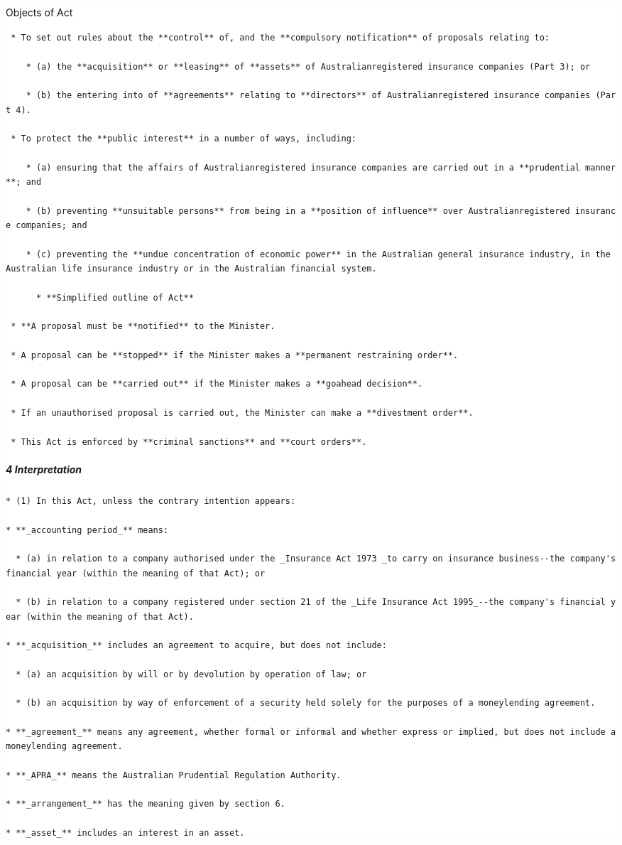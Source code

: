 Objects of Act

     * To set out rules about the **control** of, and the **compulsory notification** of proposals relating to:

        * (a) the **acquisition** or **leasing** of **assets** of Australianregistered insurance companies (Part 3); or

        * (b) the entering into of **agreements** relating to **directors** of Australianregistered insurance companies (Part 4).

     * To protect the **public interest** in a number of ways, including: 

        * (a) ensuring that the affairs of Australianregistered insurance companies are carried out in a **prudential manner**; and 

        * (b) preventing **unsuitable persons** from being in a **position of influence** over Australianregistered insurance companies; and 

        * (c) preventing the **undue concentration of economic power** in the Australian general insurance industry, in the Australian life insurance industry or in the Australian financial system. 

          * **Simplified outline of Act**

     * **A proposal must be **notified** to the Minister.

     * A proposal can be **stopped** if the Minister makes a **permanent restraining order**.

     * A proposal can be **carried out** if the Minister makes a **goahead decision**.

     * If an unauthorised proposal is carried out, the Minister can make a **divestment order**.

     * This Act is enforced by **criminal sanctions** and **court orders**. 

##### 4  Interpretation

    * (1) In this Act, unless the contrary intention appears:

    * **_accounting period_** means:

      * (a) in relation to a company authorised under the _Insurance Act 1973 _to carry on insurance business--the company's financial year (within the meaning of that Act); or

      * (b) in relation to a company registered under section 21 of the _Life Insurance Act 1995_--the company's financial year (within the meaning of that Act).

    * **_acquisition_** includes an agreement to acquire, but does not include:

      * (a) an acquisition by will or by devolution by operation of law; or

      * (b) an acquisition by way of enforcement of a security held solely for the purposes of a moneylending agreement.

    * **_agreement_** means any agreement, whether formal or informal and whether express or implied, but does not include a moneylending agreement.

    * **_APRA_** means the Australian Prudential Regulation Authority.

    * **_arrangement_** has the meaning given by section 6.

    * **_asset_** includes an interest in an asset.
